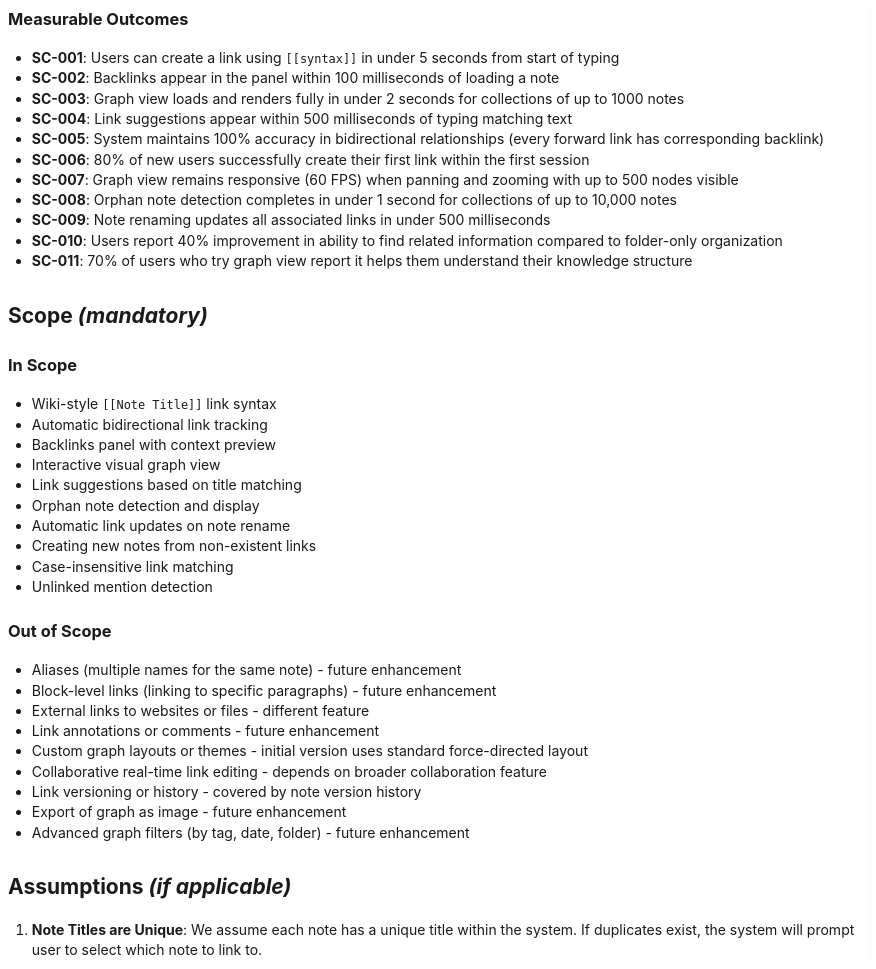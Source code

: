 ### Measurable Outcomes

- **SC-001**: Users can create a link using `[[syntax]]` in under 5 seconds from start of typing
- **SC-002**: Backlinks appear in the panel within 100 milliseconds of loading a note
- **SC-003**: Graph view loads and renders fully in under 2 seconds for collections of up to 1000 notes
- **SC-004**: Link suggestions appear within 500 milliseconds of typing matching text
- **SC-005**: System maintains 100% accuracy in bidirectional relationships (every forward link has corresponding backlink)
- **SC-006**: 80% of new users successfully create their first link within the first session
- **SC-007**: Graph view remains responsive (60 FPS) when panning and zooming with up to 500 nodes visible
- **SC-008**: Orphan note detection completes in under 1 second for collections of up to 10,000 notes
- **SC-009**: Note renaming updates all associated links in under 500 milliseconds
- **SC-010**: Users report 40% improvement in ability to find related information compared to folder-only organization
- **SC-011**: 70% of users who try graph view report it helps them understand their knowledge structure

## Scope *(mandatory)*

### In Scope

- Wiki-style `[[Note Title]]` link syntax
- Automatic bidirectional link tracking
- Backlinks panel with context preview
- Interactive visual graph view
- Link suggestions based on title matching
- Orphan note detection and display
- Automatic link updates on note rename
- Creating new notes from non-existent links
- Case-insensitive link matching
- Unlinked mention detection

### Out of Scope

- Aliases (multiple names for the same note) - future enhancement
- Block-level links (linking to specific paragraphs) - future enhancement
- External links to websites or files - different feature
- Link annotations or comments - future enhancement
- Custom graph layouts or themes - initial version uses standard force-directed layout
- Collaborative real-time link editing - depends on broader collaboration feature
- Link versioning or history - covered by note version history
- Export of graph as image - future enhancement
- Advanced graph filters (by tag, date, folder) - future enhancement

## Assumptions *(if applicable)*

1. **Note Titles are Unique**: We assume each note has a unique title within the system. If duplicates exist, the system will prompt user to select which note to link to.
